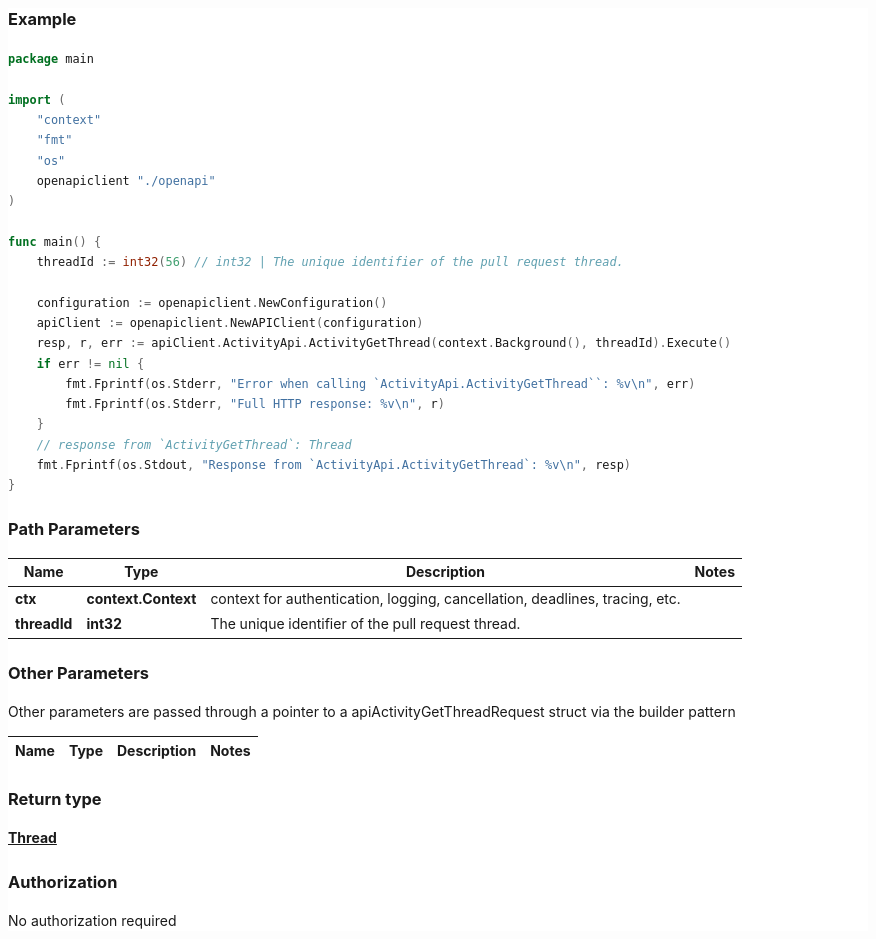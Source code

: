 ### Example

```go
package main

import (
    "context"
    "fmt"
    "os"
    openapiclient "./openapi"
)

func main() {
    threadId := int32(56) // int32 | The unique identifier of the pull request thread.

    configuration := openapiclient.NewConfiguration()
    apiClient := openapiclient.NewAPIClient(configuration)
    resp, r, err := apiClient.ActivityApi.ActivityGetThread(context.Background(), threadId).Execute()
    if err != nil {
        fmt.Fprintf(os.Stderr, "Error when calling `ActivityApi.ActivityGetThread``: %v\n", err)
        fmt.Fprintf(os.Stderr, "Full HTTP response: %v\n", r)
    }
    // response from `ActivityGetThread`: Thread
    fmt.Fprintf(os.Stdout, "Response from `ActivityApi.ActivityGetThread`: %v\n", resp)
}
```

### Path Parameters


Name | Type | Description  | Notes
------------- | ------------- | ------------- | -------------
**ctx** | **context.Context** | context for authentication, logging, cancellation, deadlines, tracing, etc.
**threadId** | **int32** | The unique identifier of the pull request thread. | 

### Other Parameters

Other parameters are passed through a pointer to a apiActivityGetThreadRequest struct via the builder pattern


Name | Type | Description  | Notes
------------- | ------------- | ------------- | -------------


### Return type

[**Thread**](Thread.md)

### Authorization

No authorization required
